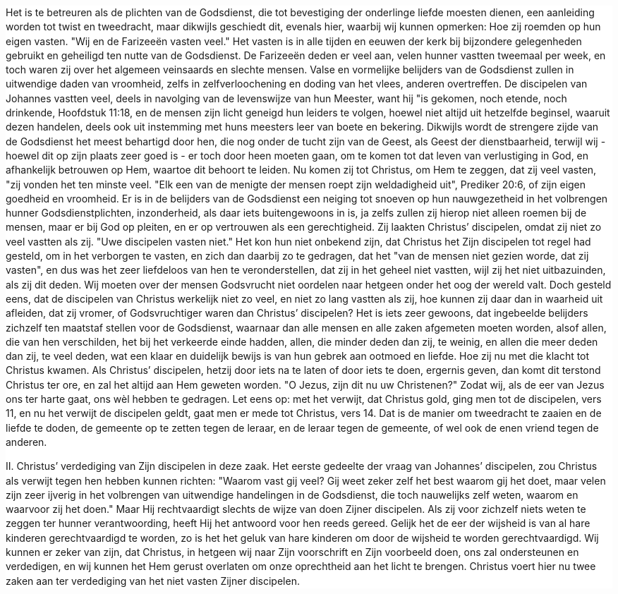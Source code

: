 Het is te betreuren als de plichten van de Godsdienst, die tot bevestiging der onderlinge liefde moesten dienen, een aanleiding worden tot twist en tweedracht, maar dikwijls geschiedt dit, evenals hier, waarbij wij kunnen opmerken: Hoe zij roemden op hun eigen vasten. "Wij en de Farizeeën vasten veel." Het vasten is in alle tijden en eeuwen der kerk bij bijzondere gelegenheden gebruikt en geheiligd ten nutte van de Godsdienst. De Farizeeën deden er veel aan, velen hunner vastten tweemaal per week, en toch waren zij over het algemeen veinsaards en slechte mensen. Valse en vormelijke belijders van de Godsdienst zullen in uitwendige daden van vroomheid, zelfs in zelfverloochening en doding van het vlees, anderen overtreffen. De discipelen van Johannes vastten veel, deels in navolging van de levenswijze van hun Meester, want hij "is gekomen, noch etende, noch drinkende, Hoofdstuk 11:18, en de mensen zijn licht geneigd hun leiders te volgen, hoewel niet altijd uit hetzelfde beginsel, waaruit dezen handelen, deels ook uit instemming met huns meesters leer van boete en bekering. Dikwijls wordt de strengere zijde van de Godsdienst het meest behartigd door hen, die nog onder de tucht zijn van de Geest, als Geest der dienstbaarheid, terwijl wij - hoewel dit op zijn plaats zeer goed is - er toch door heen moeten gaan, om te komen tot dat leven van verlustiging in God, en afhankelijk betrouwen op Hem, waartoe dit behoort te leiden. Nu komen zij tot Christus, om Hem te zeggen, dat zij veel vasten, "zij vonden het ten minste veel. "Elk een van de menigte der mensen roept zijn weldadigheid uit", Prediker 20:6, of zijn eigen goedheid en vroomheid. Er is in de belijders van de Godsdienst een neiging tot snoeven op hun nauwgezetheid in het volbrengen hunner Godsdienstplichten, inzonderheid, als daar iets buitengewoons in is, ja zelfs zullen zij hierop niet alleen roemen bij de mensen, maar er bij God op pleiten, en er op vertrouwen als een gerechtigheid. Zij laakten Christus’ discipelen, omdat zij niet zo veel vastten als zij. "Uwe discipelen vasten niet." Het kon hun niet onbekend zijn, dat Christus het Zijn discipelen tot regel had gesteld, om in het verborgen te vasten, en zich dan daarbij zo te gedragen, dat het "van de mensen niet gezien worde, dat zij vasten", en dus was het zeer liefdeloos van hen te veronderstellen, dat zij in het geheel niet vastten, wijl zij het niet uitbazuinden, als zij dit deden. Wij moeten over der mensen Godsvrucht niet oordelen naar hetgeen onder het oog der wereld valt. 
Doch gesteld eens, dat de discipelen van Christus werkelijk niet zo veel, en niet zo lang vastten als zij, hoe kunnen zij daar dan in waarheid uit afleiden, dat zij vromer, of Godsvruchtiger waren dan Christus’ discipelen? Het is iets zeer gewoons, dat ingebeelde belijders zichzelf ten maatstaf stellen voor de Godsdienst, waarnaar dan alle mensen en alle zaken afgemeten moeten worden, alsof allen, die van hen verschilden, het bij het verkeerde einde hadden, allen, die minder deden dan zij, te weinig, en allen die meer deden dan zij, te veel deden, wat een klaar en duidelijk bewijs is van hun gebrek aan ootmoed en liefde. Hoe zij nu met die klacht tot Christus kwamen. 
Als Christus’ discipelen, hetzij door iets na te laten of door iets te doen, ergernis geven, dan komt dit terstond Christus ter ore, en zal het altijd aan Hem geweten worden. "O Jezus, zijn dit nu uw Christenen?" Zodat wij, als de eer van Jezus ons ter harte gaat, ons wèl hebben te gedragen. Let eens op: met het verwijt, dat Christus gold, ging men tot de discipelen, vers 11, en nu het verwijt de discipelen geldt, gaat men er mede tot Christus, vers 14. Dat is de manier om tweedracht te zaaien en de liefde te doden, de gemeente op te zetten tegen de leraar, en de leraar tegen de gemeente, of wel ook de enen vriend tegen de anderen. 

II. Christus’ verdediging van Zijn discipelen in deze zaak. Het eerste gedeelte der vraag van Johannes’ discipelen, zou Christus als verwijt tegen hen hebben kunnen richten: "Waarom vast gij veel? Gij weet zeker zelf het best waarom gij het doet, maar velen zijn zeer ijverig in het volbrengen van uitwendige handelingen in de Godsdienst, die toch nauwelijks zelf weten, waarom en waarvoor zij het doen." 
Maar Hij rechtvaardigt slechts de wijze van doen Zijner discipelen. Als zij voor zichzelf niets weten te zeggen ter hunner verantwoording, heeft Hij het antwoord voor hen reeds gereed. Gelijk het de eer der wijsheid is van al hare kinderen gerechtvaardigd te worden, zo is het het geluk van hare kinderen om door de wijsheid te worden gerechtvaardigd. Wij kunnen er zeker van zijn, dat Christus, in hetgeen wij naar Zijn voorschrift en Zijn voorbeeld doen, ons zal ondersteunen en verdedigen, en wij kunnen het Hem gerust overlaten om onze oprechtheid aan het licht te brengen. Christus voert hier nu twee zaken aan ter verdediging van het niet vasten Zijner discipelen. 

